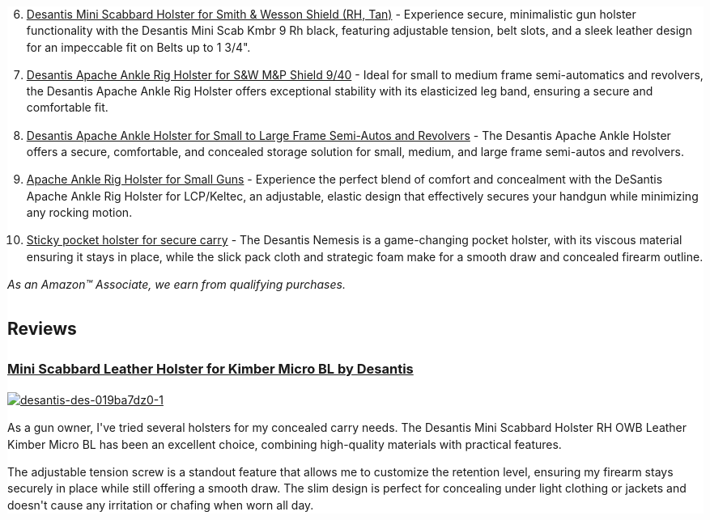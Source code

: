 6. [Desantis Mini Scabbard Holster for Smith & Wesson Shield (RH, Tan)](https://serp.ly/@universityofguns/amazon/desantis-gun-holsters?utm_source=universityofguns&utm_medium=website&utm_campaign=universityofguns.com&utm_content=desantis-gun-holsters&utm_term=desantis-mini-scabbard-holster-for-smith-wesson-shield-rh-tan) - Experience secure, minimalistic gun holster functionality with the Desantis Mini Scab Kmbr 9 Rh black, featuring adjustable tension, belt slots, and a sleek leather design for an impeccable fit on Belts up to 1 3/4".

7. [Desantis Apache Ankle Rig Holster for S&W M&P Shield 9/40](https://serp.ly/@universityofguns/amazon/desantis-gun-holsters?utm_source=universityofguns&utm_medium=website&utm_campaign=universityofguns.com&utm_content=desantis-gun-holsters&utm_term=desantis-apache-ankle-rig-holster-for-sw-mp-shield-940) - Ideal for small to medium frame semi-automatics and revolvers, the Desantis Apache Ankle Rig Holster offers exceptional stability with its elasticized leg band, ensuring a secure and comfortable fit.

8. [Desantis Apache Ankle Holster for Small to Large Frame Semi-Autos and Revolvers](https://serp.ly/@universityofguns/amazon/desantis-gun-holsters?utm_source=universityofguns&utm_medium=website&utm_campaign=universityofguns.com&utm_content=desantis-gun-holsters&utm_term=desantis-apache-ankle-holster-for-small-to-large-frame-semi-autos-and-revolvers) - The Desantis Apache Ankle Holster offers a secure, comfortable, and concealed storage solution for small, medium, and large frame semi-autos and revolvers.

9. [Apache Ankle Rig Holster for Small Guns](https://serp.ly/@universityofguns/amazon/desantis-gun-holsters?utm_source=universityofguns&utm_medium=website&utm_campaign=universityofguns.com&utm_content=desantis-gun-holsters&utm_term=apache-ankle-rig-holster-for-small-guns) - Experience the perfect blend of comfort and concealment with the DeSantis Apache Ankle Rig Holster for LCP/Keltec, an adjustable, elastic design that effectively secures your handgun while minimizing any rocking motion.

10. [Sticky pocket holster for secure carry](https://serp.ly/@universityofguns/amazon/desantis-gun-holsters?utm_source=universityofguns&utm_medium=website&utm_campaign=universityofguns.com&utm_content=desantis-gun-holsters&utm_term=sticky-pocket-holster-for-secure-carry) - The Desantis Nemesis is a game-changing pocket holster, with its viscous material ensuring it stays in place, while the slick pack cloth and strategic foam make for a smooth draw and concealed firearm outline.

_As an Amazon™ Associate, we earn from qualifying purchases._

## Reviews

### [Mini Scabbard Leather Holster for Kimber Micro BL by Desantis](https://serp.ly/@universityofguns/amazon/desantis-gun-holsters?utm_source=universityofguns&utm_medium=website&utm_campaign=universityofguns.com&utm_content=desantis-gun-holsters&utm_term=mini-scabbard-leather-holster-for-kimber-micro-bl-by-desantis)

<div class="image"><a href="https://serp.ly/@universityofguns/amazon/desantis-gun-holsters?utm_source=universityofguns&utm_medium=website&utm_campaign=universityofguns.com&utm_content=desantis-gun-holsters&utm_term=desantis-des-019ba7dz0-1"><img alt="desantis-des-019ba7dz0-1" src="https://imagedelivery.net/vy2bglCGN6hEeWOnSe2c7A/desantis-des-019ba7dz0-1/public"/></a></div>

As a gun owner, I've tried several holsters for my concealed carry needs. The Desantis Mini Scabbard Holster RH OWB Leather Kimber Micro BL has been an excellent choice, combining high-quality materials with practical features.

The adjustable tension screw is a standout feature that allows me to customize the retention level, ensuring my firearm stays securely in place while still offering a smooth draw. The slim design is perfect for concealing under light clothing or jackets and doesn't cause any irritation or chafing when worn all day.
